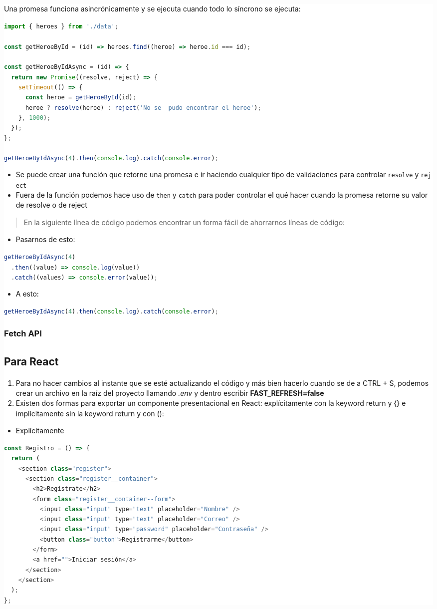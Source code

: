 Una promesa funciona asincrónicamente y se ejecuta cuando todo lo síncrono se ejecuta:

```js
import { heroes } from './data';

const getHeroeById = (id) => heroes.find((heroe) => heroe.id === id);

const getHeroeByIdAsync = (id) => {
  return new Promise((resolve, reject) => {
    setTimeout(() => {
      const heroe = getHeroeById(id);
      heroe ? resolve(heroe) : reject('No se  pudo encontrar el heroe');
    }, 1000);
  });
};

getHeroeByIdAsync(4).then(console.log).catch(console.error);
```

- Se puede crear una función que retorne una promesa e ir haciendo cualquier tipo de validaciones para controlar `resolve` y `reject`
- Fuera de la función podemos hace uso de `then` y `catch` para poder controlar el qué hacer cuando la promesa retorne su valor de resolve o de reject

> En la siguiente línea de código podemos encontrar un forma fácil de ahorrarnos líneas de código:

- Pasarnos de esto:

```js
getHeroeByIdAsync(4)
  .then((value) => console.log(value))
  .catch((values) => console.error(value));
```

- A esto:

```js
getHeroeByIdAsync(4).then(console.log).catch(console.error);
```

### Fetch API

## Para React

1. Para no hacer cambios al instante que se esté actualizando el código y más bien hacerlo cuando se de a CTRL + S, podemos crear un archivo en la raíz del proyecto llamando _.env_ y dentro escribir **FAST_REFRESH=false**
2. Existen dos formas para exportar un componente presentacional en React: explícitamente con la keyword return y {} e implícitamente sin la keyword return y con ():

- Explícitamente

```js
const Registro = () => {
  return (
    <section class="register">
      <section class="register__container">
        <h2>Regístrate</h2>
        <form class="register__container--form">
          <input class="input" type="text" placeholder="Nombre" />
          <input class="input" type="text" placeholder="Correo" />
          <input class="input" type="password" placeholder="Contraseña" />
          <button class="button">Registrarme</button>
        </form>
        <a href="">Iniciar sesión</a>
      </section>
    </section>
  );
};
```